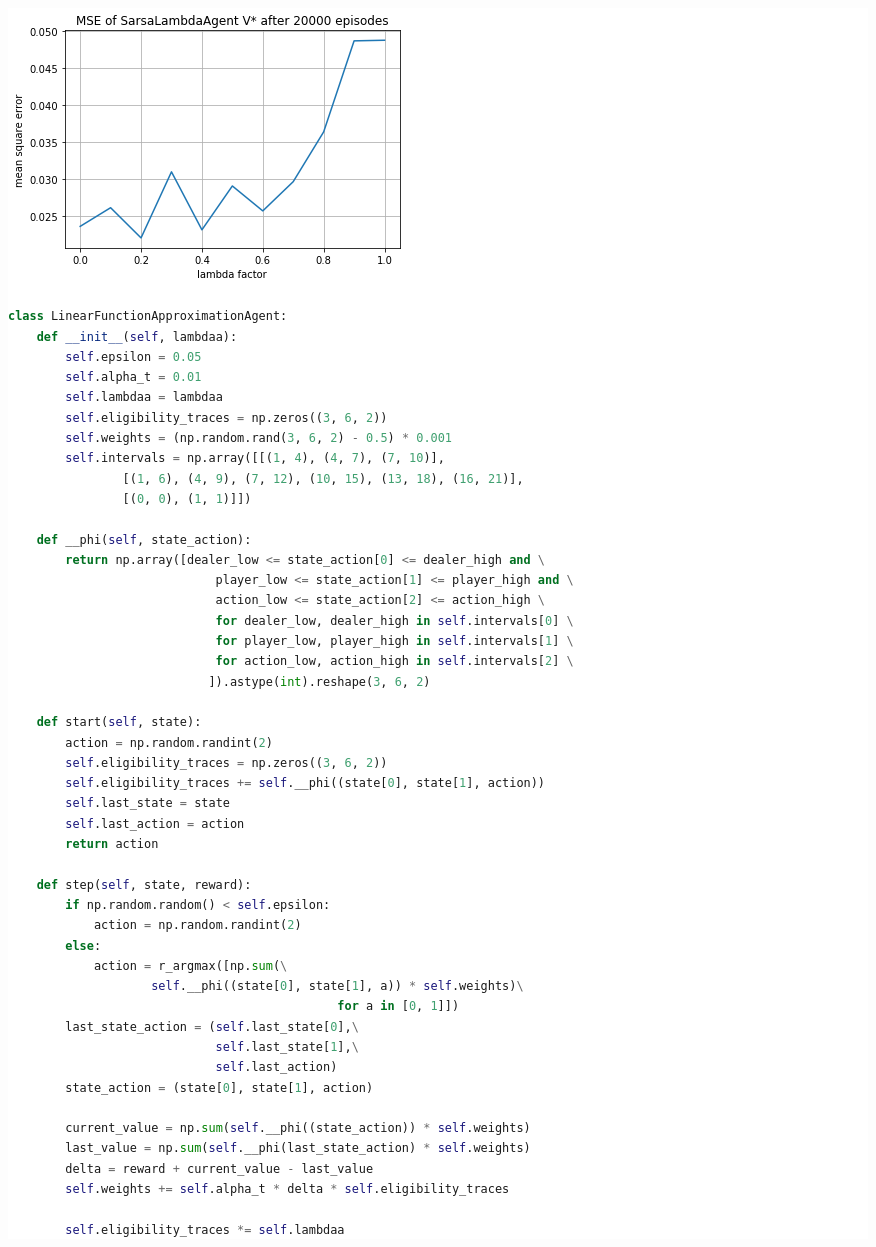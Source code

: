 ![png](Easy21_files/Easy21_14_4.png)



```python
class LinearFunctionApproximationAgent:
    def __init__(self, lambdaa):
        self.epsilon = 0.05
        self.alpha_t = 0.01
        self.lambdaa = lambdaa
        self.eligibility_traces = np.zeros((3, 6, 2))
        self.weights = (np.random.rand(3, 6, 2) - 0.5) * 0.001
        self.intervals = np.array([[(1, 4), (4, 7), (7, 10)],
                [(1, 6), (4, 9), (7, 12), (10, 15), (13, 18), (16, 21)],
                [(0, 0), (1, 1)]])
    
    def __phi(self, state_action):
        return np.array([dealer_low <= state_action[0] <= dealer_high and \
                             player_low <= state_action[1] <= player_high and \
                             action_low <= state_action[2] <= action_high \
                             for dealer_low, dealer_high in self.intervals[0] \
                             for player_low, player_high in self.intervals[1] \
                             for action_low, action_high in self.intervals[2] \
                            ]).astype(int).reshape(3, 6, 2)
                   
    def start(self, state):
        action = np.random.randint(2)
        self.eligibility_traces = np.zeros((3, 6, 2))
        self.eligibility_traces += self.__phi((state[0], state[1], action))
        self.last_state = state
        self.last_action = action
        return action
    
    def step(self, state, reward):
        if np.random.random() < self.epsilon:
            action = np.random.randint(2)
        else:
            action = r_argmax([np.sum(\
                    self.__phi((state[0], state[1], a)) * self.weights)\
                                              for a in [0, 1]])
        last_state_action = (self.last_state[0],\
                             self.last_state[1],\
                             self.last_action)
        state_action = (state[0], state[1], action)
        
        current_value = np.sum(self.__phi((state_action)) * self.weights)
        last_value = np.sum(self.__phi(last_state_action) * self.weights)
        delta = reward + current_value - last_value
        self.weights += self.alpha_t * delta * self.eligibility_traces
        
        self.eligibility_traces *= self.lambdaa
```